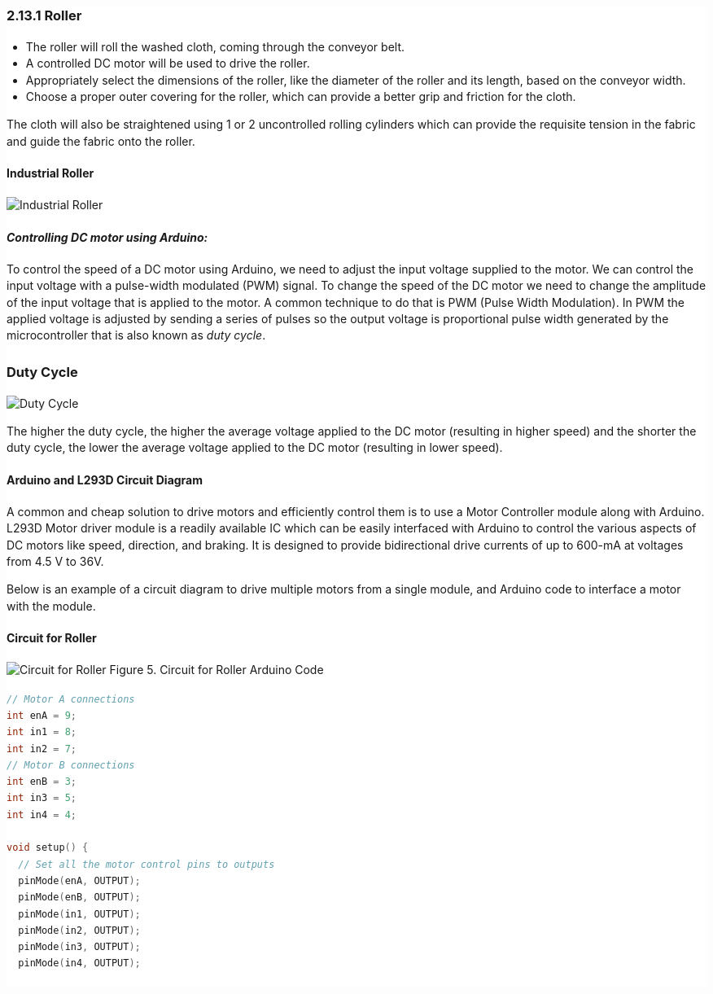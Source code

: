 ### 2.13.1 Roller
- The roller will roll the washed cloth, coming through the conveyor belt.
- A controlled DC motor will be used to drive the roller.
- Appropriately select the dimensions of the roller, like the diameter of the roller and its length, based on the conveyor width.
- Choose a proper outer covering for the roller, which can provide a better grip and friction for the cloth.

The cloth will also be straightened using 1 or 2 uncontrolled rolling cylinders which can provide the requisite tension in the fabric and guide the fabric onto the roller.

#### Industrial Roller
![Industrial Roller](https://github.com/naunidhsingh03/ELP305-TribeD-Resources/raw/4657c2e45a7e58677d9d220eac84a0fc316f88ca/electrical_resources/Picture1.png)

#### *Controlling DC motor using Arduino:*
To control the speed of a DC motor using Arduino, we need to adjust the input voltage supplied to the motor. We can control the input voltage with a pulse-width modulated (PWM) signal. To change the speed of the DC motor we need to change the amplitude of the input voltage that is applied to the motor. A common technique to do that is PWM (Pulse Width Modulation). In PWM the applied voltage is adjusted by sending a series of pulses so the output voltage is proportional pulse width generated by the microcontroller that is also known as *duty cycle*.
### Duty Cycle
![Duty Cycle](https://github.com/naunidhsingh03/ELP305-TribeD-Resources/raw/4c3f442d4cf538c5df98a55429b09d2a34c96f45/electrical_resources/duty_cycle.png)

The higher the duty cycle, the higher the average voltage applied to the DC motor (resulting in higher speed) and the shorter the duty cycle, the lower the average voltage applied to the DC motor (resulting in lower speed).

#### Arduino and L293D Circuit Diagram

A common and cheap solution to drive motors and efficiently control them is to use a Motor Controller module along with Arduino. L293D Motor driver module is a readily available IC which can be easily interfaced with Arduino to control the various aspects of DC motors like speed, direction, and braking. It is designed to provide bidirectional drive currents of up to 600-mA at voltages from 4.5 V to 36V.

Below is an example of a circuit diagram to drive multiple motors from a single module, and Arduino code to interface a motor with the module.

#### Circuit for Roller
![Circuit for Roller](https://github.com/naunidhsingh03/ELP305-TribeD-Resources/raw/4657c2e45a7e58677d9d220eac84a0fc316f88ca/electrical_resources/roller_circuit.png)
Figure 5. Circuit for Roller
Arduino Code

```cpp
// Motor A connections
int enA = 9;
int in1 = 8;
int in2 = 7;
// Motor B connections
int enB = 3;
int in3 = 5;
int in4 = 4;

void setup() {
  // Set all the motor control pins to outputs
  pinMode(enA, OUTPUT);
  pinMode(enB, OUTPUT);
  pinMode(in1, OUTPUT);
  pinMode(in2, OUTPUT);
  pinMode(in3, OUTPUT);
  pinMode(in4, OUTPUT);
  
```